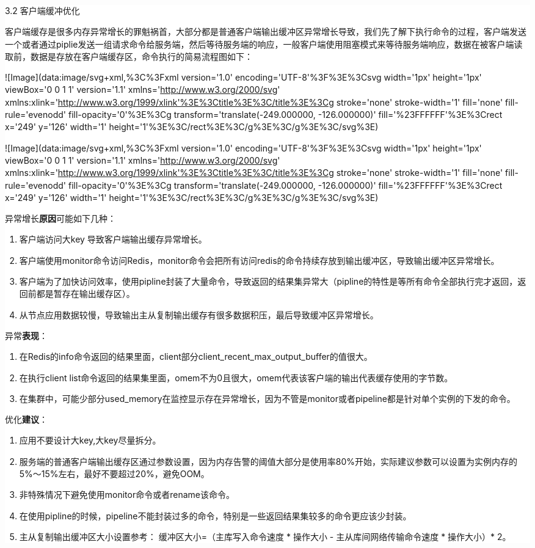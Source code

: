   

3.2 客户端缓冲优化

  

客户端缓存是很多内存异常增长的罪魁祸首，大部分都是普通客户端输出缓冲区异常增长导致，我们先了解下执行命令的过程，客户端发送一个或者通过piplie发送一组请求命令给服务端，然后等待服务端的响应，一般客户端使用阻塞模式来等待服务端响应，数据在被客户端读取前，数据是存放在客户端缓存区，命令执行的简易流程图如下：

  

![Image](data:image/svg+xml,%3C%3Fxml version='1.0' encoding='UTF-8'%3F%3E%3Csvg width='1px' height='1px' viewBox='0 0 1 1' version='1.1' xmlns='http://www.w3.org/2000/svg' xmlns:xlink='http://www.w3.org/1999/xlink'%3E%3Ctitle%3E%3C/title%3E%3Cg stroke='none' stroke-width='1' fill='none' fill-rule='evenodd' fill-opacity='0'%3E%3Cg transform='translate(-249.000000, -126.000000)' fill='%23FFFFFF'%3E%3Crect x='249' y='126' width='1' height='1'%3E%3C/rect%3E%3C/g%3E%3C/g%3E%3C/svg%3E)

  

![Image](data:image/svg+xml,%3C%3Fxml version='1.0' encoding='UTF-8'%3F%3E%3Csvg width='1px' height='1px' viewBox='0 0 1 1' version='1.1' xmlns='http://www.w3.org/2000/svg' xmlns:xlink='http://www.w3.org/1999/xlink'%3E%3Ctitle%3E%3C/title%3E%3Cg stroke='none' stroke-width='1' fill='none' fill-rule='evenodd' fill-opacity='0'%3E%3Cg transform='translate(-249.000000, -126.000000)' fill='%23FFFFFF'%3E%3Crect x='249' y='126' width='1' height='1'%3E%3C/rect%3E%3C/g%3E%3C/g%3E%3C/svg%3E)

  

异常增长**原因**可能如下几种：

1. 客户端访问大key 导致客户端输出缓存异常增长。
    
      
    
2. 客户端使用monitor命令访问Redis，monitor命令会把所有访问redis的命令持续存放到输出缓冲区，导致输出缓冲区异常增长。
    
      
    
3. 客户端为了加快访问效率，使用pipline封装了大量命令，导致返回的结果集异常大（pipline的特性是等所有命令全部执行完才返回，返回前都是暂存在输出缓存区）。
    
      
    
4. 从节点应用数据较慢，导致输出主从复制输出缓存有很多数据积压，最后导致缓冲区异常增长。
    

  

异常**表现**：

1. 在Redis的info命令返回的结果里面，client部分client_recent_max_output_buffer的值很大。
    
      
    
2. 在执行client list命令返回的结果集里面，omem不为0且很大，omem代表该客户端的输出代表缓存使用的字节数。
    
      
    
3. 在集群中，可能少部分used_memory在监控显示存在异常增长，因为不管是monitor或者pipeline都是针对单个实例的下发的命令。
    

  

优化**建议**：

1. 应用不要设计大key,大key尽量拆分。
    
      
    
2. 服务端的普通客户端输出缓存区通过参数设置，因为内存告警的阈值大部分是使用率80%开始，实际建议参数可以设置为实例内存的5%～15%左右，最好不要超过20%，避免OOM。
    
      
    
3. 非特殊情况下避免使用monitor命令或者rename该命令。
    
      
    
4. 在使用pipline的时候，pipeline不能封装过多的命令，特别是一些返回结果集较多的命令更应该少封装。
    
      
    
5. 主从复制输出缓冲区大小设置参考： 缓冲区大小=（主库写入命令速度 * 操作大小 - 主从库间网络传输命令速度 * 操作大小）* 2。
    
